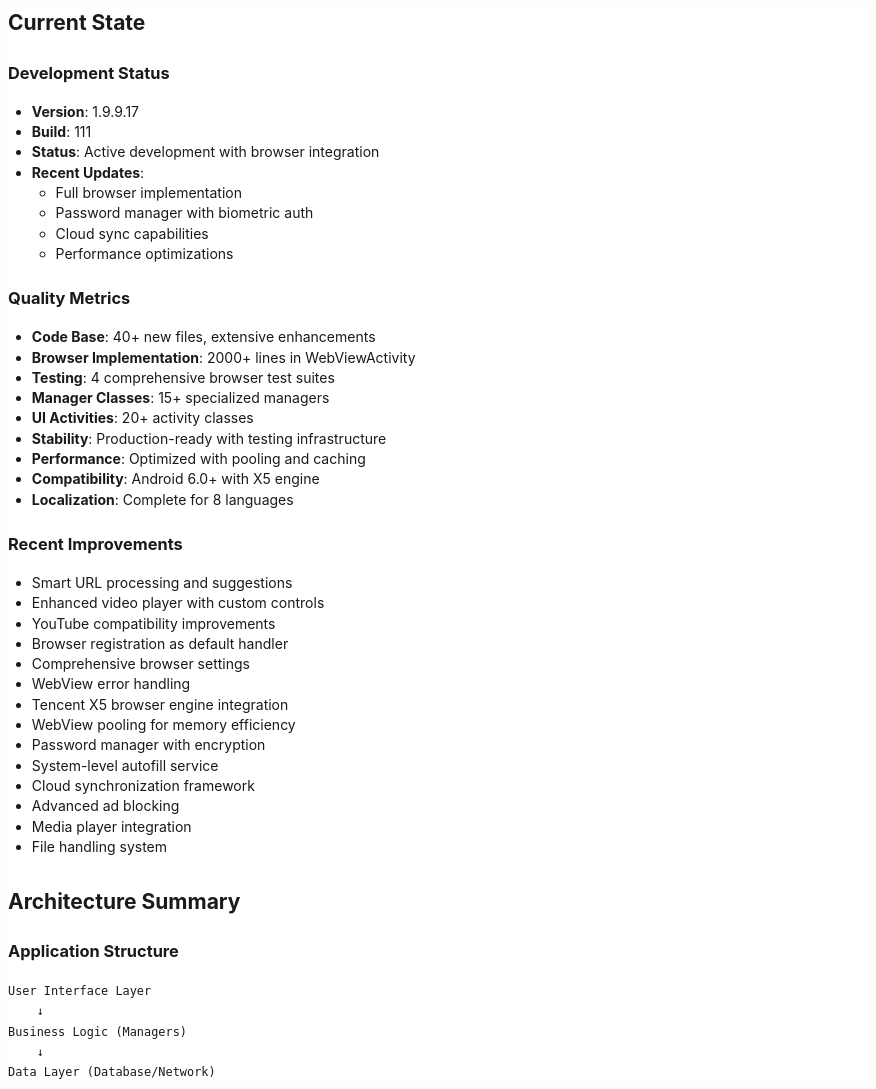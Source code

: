## Current State

### Development Status
- **Version**: 1.9.9.17
- **Build**: 111
- **Status**: Active development with browser integration
- **Recent Updates**: 
  - Full browser implementation
  - Password manager with biometric auth
  - Cloud sync capabilities
  - Performance optimizations

### Quality Metrics
- **Code Base**: 40+ new files, extensive enhancements
- **Browser Implementation**: 2000+ lines in WebViewActivity
- **Testing**: 4 comprehensive browser test suites
- **Manager Classes**: 15+ specialized managers
- **UI Activities**: 20+ activity classes
- **Stability**: Production-ready with testing infrastructure
- **Performance**: Optimized with pooling and caching
- **Compatibility**: Android 6.0+ with X5 engine
- **Localization**: Complete for 8 languages

### Recent Improvements
- Smart URL processing and suggestions
- Enhanced video player with custom controls
- YouTube compatibility improvements
- Browser registration as default handler
- Comprehensive browser settings
- WebView error handling
- Tencent X5 browser engine integration
- WebView pooling for memory efficiency
- Password manager with encryption
- System-level autofill service
- Cloud synchronization framework
- Advanced ad blocking
- Media player integration
- File handling system

## Architecture Summary

### Application Structure
```
User Interface Layer
    ↓
Business Logic (Managers)
    ↓
Data Layer (Database/Network)
```
